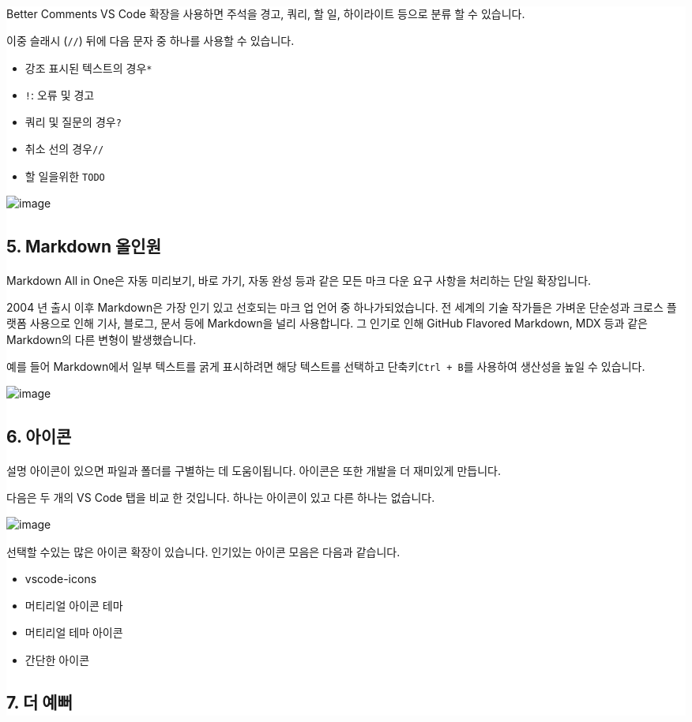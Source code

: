 
Better Comments VS Code 확장을 사용하면 주석을 경고, 쿼리, 할 일, 하이라이트 등으로 분류 할 수 있습니다.
 

이중 슬래시 (`//`) 뒤에 다음 문자 중 하나를 사용할 수 있습니다.
 

- 강조 표시된 텍스트의 경우`*`
 
- `!`: 오류 및 경고
 
- 쿼리 및 질문의 경우`?`
 
- 취소 선의 경우`//`
 
- 할 일을위한 `TODO`
 

![image](https://i1.wp.com/blog.logrocket.com/wp-content/uploads/2021/01/Better-Comments-VS-Code-Extension-Example.png?resize=730%2C503&ssl=1)

## 5. Markdown 올인원
 

Markdown All in One은 자동 미리보기, 바로 가기, 자동 완성 등과 같은 모든 마크 다운 요구 사항을 처리하는 단일 확장입니다.
 

2004 년 출시 이후 Markdown은 가장 인기 있고 선호되는 마크 업 언어 중 하나가되었습니다.
 전 세계의 기술 작가들은 가벼운 단순성과 크로스 플랫폼 사용으로 인해 기사, 블로그, 문서 등에 Markdown을 널리 사용합니다.
 그 인기로 인해 GitHub Flavored Markdown, MDX 등과 같은 Markdown의 다른 변형이 발생했습니다.
 

예를 들어 Markdown에서 일부 텍스트를 굵게 표시하려면 해당 텍스트를 선택하고 단축키`Ctrl + B`를 사용하여 생산성을 높일 수 있습니다.
 

![image](https://i2.wp.com/blog.logrocket.com/wp-content/uploads/2021/01/Markdown-All-In-One-Extension.gif?resize=730%2C391&ssl=1)

## 6. 아이콘
 

설명 아이콘이 있으면 파일과 폴더를 구별하는 데 도움이됩니다.
 아이콘은 또한 개발을 더 재미있게 만듭니다.
 

다음은 두 개의 VS Code 탭을 비교 한 것입니다.
 하나는 아이콘이 있고 다른 하나는 없습니다.
 

![image](https://i2.wp.com/blog.logrocket.com/wp-content/uploads/2021/01/VS-Code-Tabs-Comparison.png?resize=730%2C455&ssl=1)

선택할 수있는 많은 아이콘 확장이 있습니다.
 인기있는 아이콘 모음은 다음과 같습니다.
 

- vscode-icons
 
- 머티리얼 아이콘 테마
 
- 머티리얼 테마 아이콘
 
- 간단한 아이콘
 

## 7. 더 예뻐
 